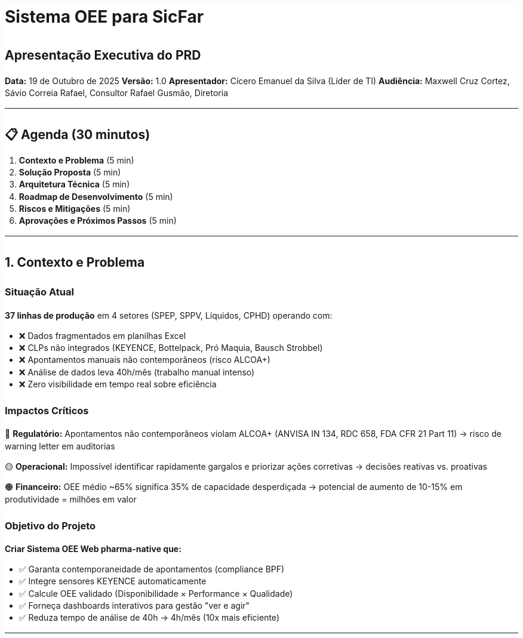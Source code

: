 # Sistema OEE para SicFar
## Apresentação Executiva do PRD

**Data:** 19 de Outubro de 2025
**Versão:** 1.0
**Apresentador:** Cícero Emanuel da Silva (Líder de TI)
**Audiência:** Maxwell Cruz Cortez, Sávio Correia Rafael, Consultor Rafael Gusmão, Diretoria

---

## 📋 Agenda (30 minutos)

1. **Contexto e Problema** (5 min)
2. **Solução Proposta** (5 min)
3. **Arquitetura Técnica** (5 min)
4. **Roadmap de Desenvolvimento** (5 min)
5. **Riscos e Mitigações** (5 min)
6. **Aprovações e Próximos Passos** (5 min)

---

## 1. Contexto e Problema

### Situação Atual

**37 linhas de produção** em 4 setores (SPEP, SPPV, Líquidos, CPHD) operando com:
- ❌ Dados fragmentados em planilhas Excel
- ❌ CLPs não integrados (KEYENCE, Bottelpack, Pró Maquia, Bausch Strobbel)
- ❌ Apontamentos manuais não contemporâneos (risco ALCOA+)
- ❌ Análise de dados leva 40h/mês (trabalho manual intenso)
- ❌ Zero visibilidade em tempo real sobre eficiência

### Impactos Críticos

🔴 **Regulatório:** Apontamentos não contemporâneos violam ALCOA+ (ANVISA IN 134, RDC 658, FDA CFR 21 Part 11) → risco de warning letter em auditorias

🟡 **Operacional:** Impossível identificar rapidamente gargalos e priorizar ações corretivas → decisões reativas vs. proativas

🟠 **Financeiro:** OEE médio ~65% significa 35% de capacidade desperdiçada → potencial de aumento de 10-15% em produtividade = milhões em valor

### Objetivo do Projeto

**Criar Sistema OEE Web pharma-native que:**
- ✅ Garanta contemporaneidade de apontamentos (compliance BPF)
- ✅ Integre sensores KEYENCE automaticamente
- ✅ Calcule OEE validado (Disponibilidade × Performance × Qualidade)
- ✅ Forneça dashboards interativos para gestão "ver e agir"
- ✅ Reduza tempo de análise de 40h → 4h/mês (10x mais eficiente)

---